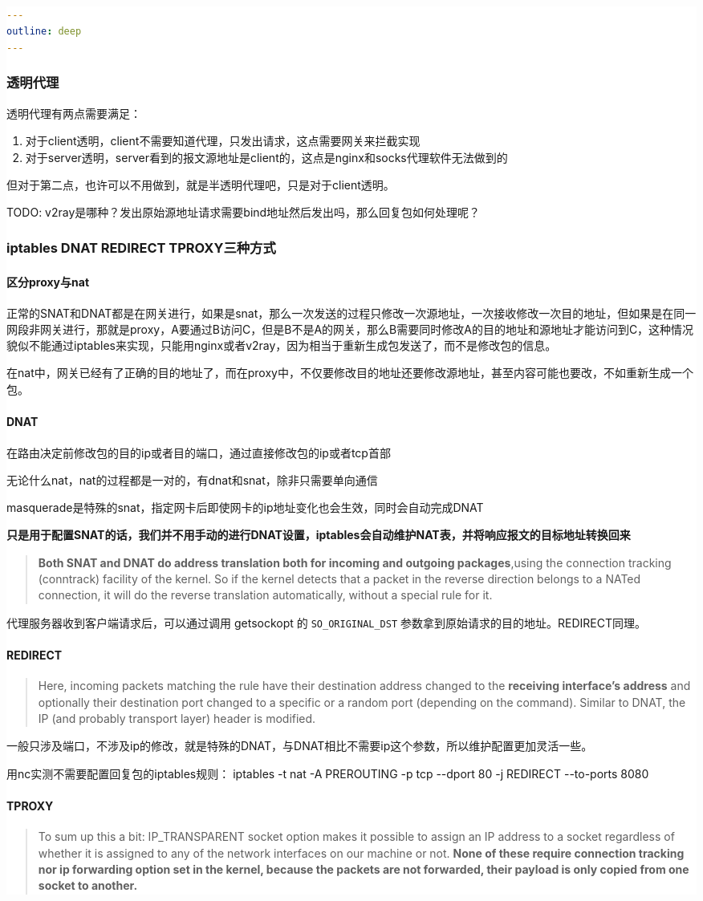 ```yaml
---
outline: deep
---
```


### 透明代理

透明代理有两点需要满足：

1. 对于client透明，client不需要知道代理，只发出请求，这点需要网关来拦截实现
2. 对于server透明，server看到的报文源地址是client的，这点是nginx和socks代理软件无法做到的

但对于第二点，也许可以不用做到，就是半透明代理吧，只是对于client透明。

TODO: v2ray是哪种？发出原始源地址请求需要bind地址然后发出吗，那么回复包如何处理呢？

### iptables DNAT REDIRECT TPROXY三种方式

#### **区分proxy与nat**

正常的SNAT和DNAT都是在网关进行，如果是snat，那么一次发送的过程只修改一次源地址，一次接收修改一次目的地址，但如果是在同一网段非网关进行，那就是proxy，A要通过B访问C，但是B不是A的网关，那么B需要同时修改A的目的地址和源地址才能访问到C，这种情况貌似不能通过iptables来实现，只能用nginx或者v2ray，因为相当于重新生成包发送了，而不是修改包的信息。

在nat中，网关已经有了正确的目的地址了，而在proxy中，不仅要修改目的地址还要修改源地址，甚至内容可能也要改，不如重新生成一个包。

#### **DNAT**

在路由决定前修改包的目的ip或者目的端口，通过直接修改包的ip或者tcp首部

无论什么nat，nat的过程都是一对的，有dnat和snat，除非只需要单向通信

masquerade是特殊的snat，指定网卡后即使网卡的ip地址变化也会生效，同时会自动完成DNAT

**只是用于配置SNAT的话，我们并不用手动的进行DNAT设置，iptables会自动维护NAT表，并将响应报文的目标地址转换回来**

> **Both SNAT and DNAT do address translation both for incoming and outgoing packages**,using the connection tracking (conntrack) facility of the kernel. So if the kernel detects that a packet in the reverse direction belongs to a NATed connection, it will do the reverse translation automatically, without a special rule for it.

代理服务器收到客户端请求后，可以通过调用 getsockopt 的 `SO_ORIGINAL_DST` 参数拿到原始请求的目的地址。REDIRECT同理。

#### **REDIRECT**

> Here, incoming packets matching the rule have their destination address changed to the **receiving interface’s address** and optionally their destination port changed to a specific or a random port (depending on the command). Similar to DNAT, the IP (and probably transport layer) header is modified.

一般只涉及端口，不涉及ip的修改，就是特殊的DNAT，与DNAT相比不需要ip这个参数，所以维护配置更加灵活一些。

用nc实测不需要配置回复包的iptables规则：
iptables -t nat -A PREROUTING -p tcp --dport 80 -j REDIRECT --to-ports 8080

#### **TPROXY**

> To sum up this a bit: IP_TRANSPARENT socket option makes it possible to assign an IP address to a socket regardless of whether it is assigned to any of the network interfaces on our machine or not. **None of these require connection tracking nor ip forwarding option set in the kernel, because the packets are not forwarded, their payload is only copied from one socket to another.**
